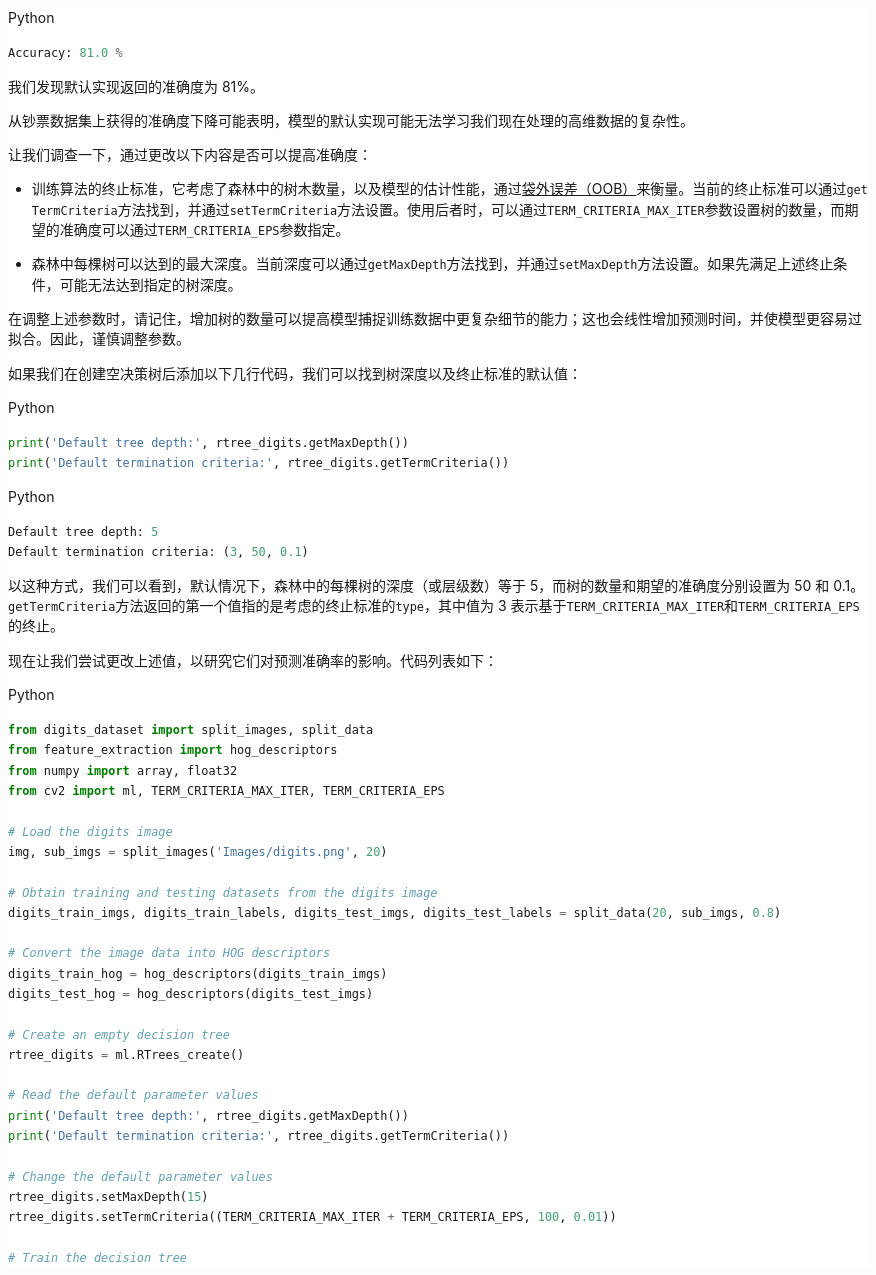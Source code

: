 Python

```py
Accuracy: 81.0 %
```

我们发现默认实现返回的准确度为 81%。

从钞票数据集上获得的准确度下降可能表明，模型的默认实现可能无法学习我们现在处理的高维数据的复杂性。

让我们调查一下，通过更改以下内容是否可以提高准确度：

+   训练算法的终止标准，它考虑了森林中的树木数量，以及模型的估计性能，通过[袋外误差（OOB）](https://machinelearningmastery.com/bagging-and-random-forest-ensemble-algorithms-for-machine-learning/)来衡量。当前的终止标准可以通过`getTermCriteria`方法找到，并通过`setTermCriteria`方法设置。使用后者时，可以通过`TERM_CRITERIA_MAX_ITER`参数设置树的数量，而期望的准确度可以通过`TERM_CRITERIA_EPS`参数指定。

+   森林中每棵树可以达到的最大深度。当前深度可以通过`getMaxDepth`方法找到，并通过`setMaxDepth`方法设置。如果先满足上述终止条件，可能无法达到指定的树深度。

在调整上述参数时，请记住，增加树的数量可以提高模型捕捉训练数据中更复杂细节的能力；这也会线性增加预测时间，并使模型更容易过拟合。因此，谨慎调整参数。

如果我们在创建空决策树后添加以下几行代码，我们可以找到树深度以及终止标准的默认值：

Python

```py
print('Default tree depth:', rtree_digits.getMaxDepth())
print('Default termination criteria:', rtree_digits.getTermCriteria())
```

Python

```py
Default tree depth: 5
Default termination criteria: (3, 50, 0.1)
```

以这种方式，我们可以看到，默认情况下，森林中的每棵树的深度（或层级数）等于 5，而树的数量和期望的准确度分别设置为 50 和 0.1。`getTermCriteria`方法返回的第一个值指的是考虑的终止标准的`type`，其中值为 3 表示基于`TERM_CRITERIA_MAX_ITER`和`TERM_CRITERIA_EPS`的终止。

现在让我们尝试更改上述值，以研究它们对预测准确率的影响。代码列表如下：

Python

```py
from digits_dataset import split_images, split_data
from feature_extraction import hog_descriptors
from numpy import array, float32
from cv2 import ml, TERM_CRITERIA_MAX_ITER, TERM_CRITERIA_EPS

# Load the digits image
img, sub_imgs = split_images('Images/digits.png', 20)

# Obtain training and testing datasets from the digits image
digits_train_imgs, digits_train_labels, digits_test_imgs, digits_test_labels = split_data(20, sub_imgs, 0.8)

# Convert the image data into HOG descriptors
digits_train_hog = hog_descriptors(digits_train_imgs)
digits_test_hog = hog_descriptors(digits_test_imgs)

# Create an empty decision tree
rtree_digits = ml.RTrees_create()

# Read the default parameter values
print('Default tree depth:', rtree_digits.getMaxDepth())
print('Default termination criteria:', rtree_digits.getTermCriteria())

# Change the default parameter values
rtree_digits.setMaxDepth(15)
rtree_digits.setTermCriteria((TERM_CRITERIA_MAX_ITER + TERM_CRITERIA_EPS, 100, 0.01))

# Train the decision tree
```
